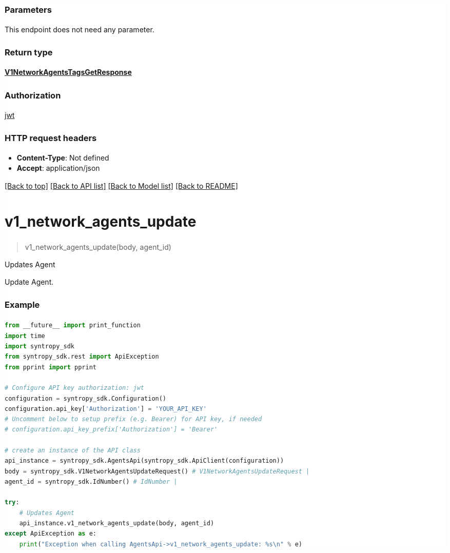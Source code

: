 ### Parameters
This endpoint does not need any parameter.

### Return type

[**V1NetworkAgentsTagsGetResponse**](V1NetworkAgentsTagsGetResponse.md)

### Authorization

[jwt](../README.md#jwt)

### HTTP request headers

 - **Content-Type**: Not defined
 - **Accept**: application/json

[[Back to top]](#) [[Back to API list]](../README.md#documentation-for-api-endpoints) [[Back to Model list]](../README.md#documentation-for-models) [[Back to README]](../README.md)

# **v1_network_agents_update**
> v1_network_agents_update(body, agent_id)

Updates Agent

Update Agent.

### Example
```python
from __future__ import print_function
import time
import syntropy_sdk
from syntropy_sdk.rest import ApiException
from pprint import pprint

# Configure API key authorization: jwt
configuration = syntropy_sdk.Configuration()
configuration.api_key['Authorization'] = 'YOUR_API_KEY'
# Uncomment below to setup prefix (e.g. Bearer) for API key, if needed
# configuration.api_key_prefix['Authorization'] = 'Bearer'

# create an instance of the API class
api_instance = syntropy_sdk.AgentsApi(syntropy_sdk.ApiClient(configuration))
body = syntropy_sdk.V1NetworkAgentsUpdateRequest() # V1NetworkAgentsUpdateRequest | 
agent_id = syntropy_sdk.IdNumber() # IdNumber | 

try:
    # Updates Agent
    api_instance.v1_network_agents_update(body, agent_id)
except ApiException as e:
    print("Exception when calling AgentsApi->v1_network_agents_update: %s\n" % e)
```
